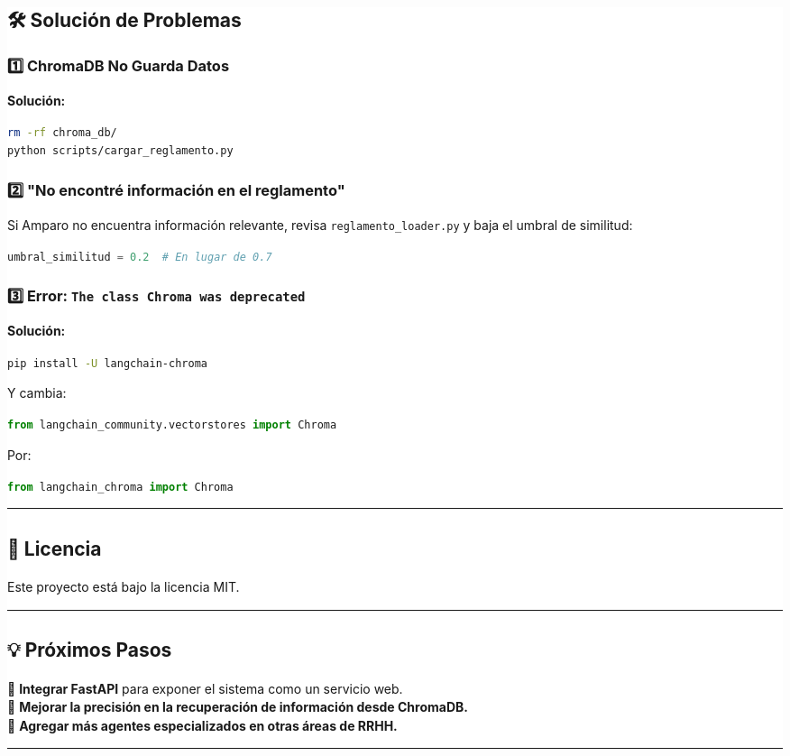 
## **🛠️ Solución de Problemas**
### **1️⃣ ChromaDB No Guarda Datos**
**Solución:**
```bash
rm -rf chroma_db/
python scripts/cargar_reglamento.py
```

### **2️⃣ "No encontré información en el reglamento"**
Si Amparo no encuentra información relevante, revisa `reglamento_loader.py` y baja el umbral de similitud:
```python
umbral_similitud = 0.2  # En lugar de 0.7
```

### **3️⃣ Error: `The class Chroma was deprecated`**
**Solución:**
```bash
pip install -U langchain-chroma
```
Y cambia:
```python
from langchain_community.vectorstores import Chroma
```
Por:
```python
from langchain_chroma import Chroma
```

---

## **📜 Licencia**
Este proyecto está bajo la licencia MIT.  

---

## **💡 Próximos Pasos**
🔹 **Integrar FastAPI** para exponer el sistema como un servicio web.  
🔹 **Mejorar la precisión en la recuperación de información desde ChromaDB.**  
🔹 **Agregar más agentes especializados en otras áreas de RRHH.**  

---
